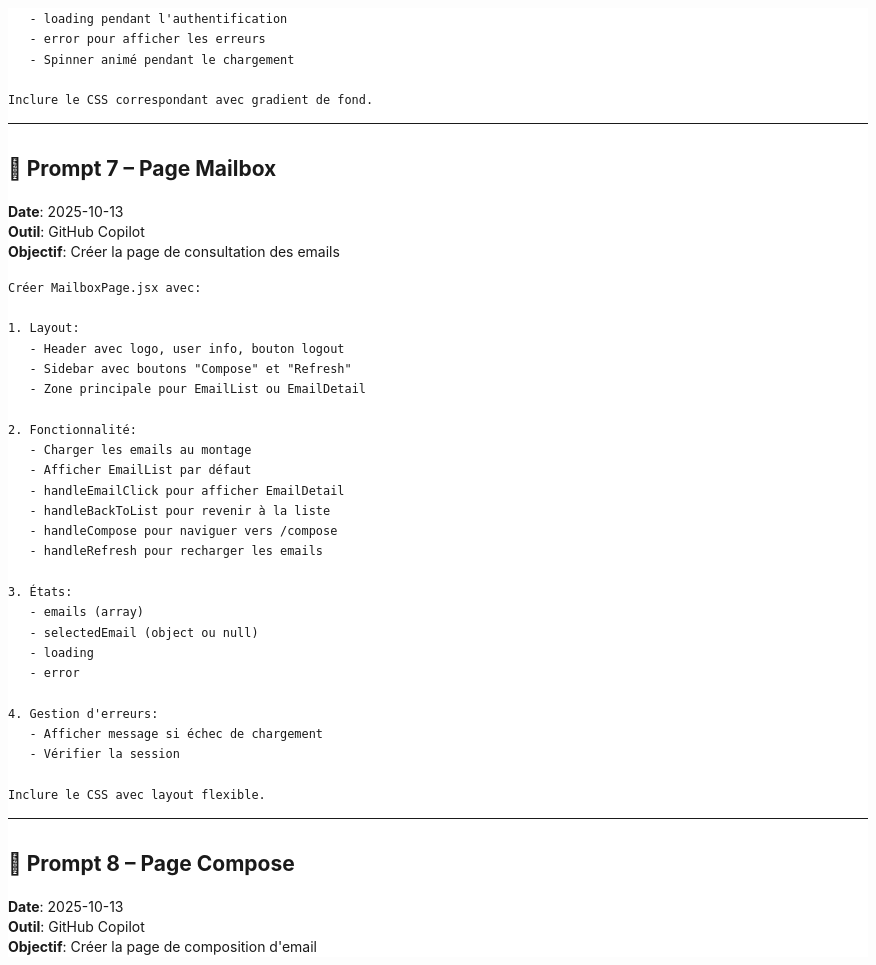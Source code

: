```
   - loading pendant l'authentification
   - error pour afficher les erreurs
   - Spinner animé pendant le chargement

Inclure le CSS correspondant avec gradient de fond.
```

---

## 🔹 Prompt 7 – Page Mailbox

**Date**: 2025-10-13  
**Outil**: GitHub Copilot  
**Objectif**: Créer la page de consultation des emails

```
Créer MailboxPage.jsx avec:

1. Layout:
   - Header avec logo, user info, bouton logout
   - Sidebar avec boutons "Compose" et "Refresh"
   - Zone principale pour EmailList ou EmailDetail

2. Fonctionnalité:
   - Charger les emails au montage
   - Afficher EmailList par défaut
   - handleEmailClick pour afficher EmailDetail
   - handleBackToList pour revenir à la liste
   - handleCompose pour naviguer vers /compose
   - handleRefresh pour recharger les emails

3. États:
   - emails (array)
   - selectedEmail (object ou null)
   - loading
   - error

4. Gestion d'erreurs:
   - Afficher message si échec de chargement
   - Vérifier la session

Inclure le CSS avec layout flexible.
```

---

## 🔹 Prompt 8 – Page Compose

**Date**: 2025-10-13  
**Outil**: GitHub Copilot  
**Objectif**: Créer la page de composition d'email
